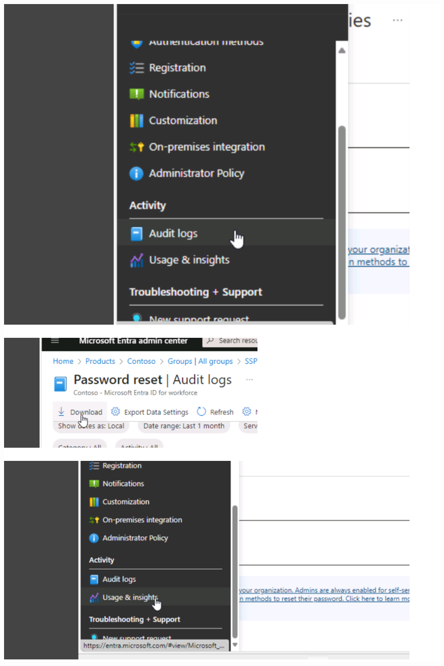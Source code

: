 <img src="assets/Picture22.png" width="800" height="80%" width="80%" alt="ifconfig command"/>
<br />
<br/>
<img src="assets/Picture23.png" width="500" height="80%" width="80%" alt="ifconfig command"/>
<br />
<br/>
<img src="assets/Picture24.png" width="800" height="80%" width="80%" alt="ifconfig command"/>